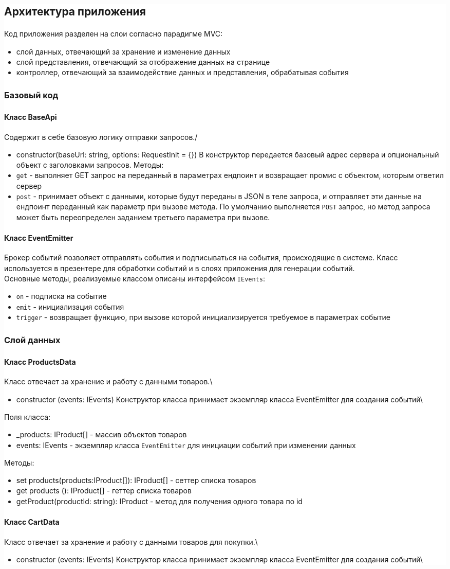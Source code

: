 
## Архитектура приложения

Код приложения разделен на слои согласно парадигме MVC:
- слой данных, отвечающий за хранение и изменение данных
- слой представления, отвечающий за отображение данных на странице
- контроллер, отвечающий за взаимодействие данных и представления, обрабатывая события

### Базовый код

#### Класс BaseApi
Содержит в себе базовую логику отправки запросов./
- constructor(baseUrl: string, options: RequestInit = {}) В конструктор передается базовый адрес сервера и опциональный объект с заголовками запросов.
Методы: 
- `get` - выполняет GET запрос на переданный в параметрах ендпоинт и возвращает промис с объектом, которым ответил сервер
- `post` - принимает объект с данными, которые будут переданы в JSON в теле запроса, и отправляет эти данные на ендпоинт переданный как параметр при вызове метода. По умолчанию выполняется `POST` запрос, но метод запроса может быть переопределен заданием третьего параметра при вызове.

#### Класс EventEmitter
Брокер событий позволяет отправлять события и подписываться на события, происходящие в системе. Класс используется в презентере для обработки событий и в слоях приложения для генерации событий.  
Основные методы, реализуемые классом описаны интерфейсом `IEvents`:
- `on` - подписка на событие
- `emit` - инициализация события
- `trigger` - возвращает функцию, при вызове которой инициализируется требуемое в параметрах событие

### Слой данных


#### Класс ProductsData
Класс отвечает за хранение и работу с данными товаров.\
- constructor (events: IEvents) Конструктор класса принимает экземпляр класса EventEmitter для создания событий\

Поля класса:
- _products: IProduct[] - массив объектов товаров
- events: IEvents - экземпляр класса `EventEmitter` для инициации событий при изменении данных

Методы:
- set products(products:IProduct[]): IProduct[] - сеттер списка товаров
- get products (): IProduct[] - геттер списка товаров
- getProduct(productId: string): IProduct - метод для получения одного товара по id


#### Класс CartData
Класс отвечает за хранение и работу с данными товаров для покупки.\
- constructor (events: IEvents) Конструктор класса принимает экземпляр класса EventEmitter для создания событий\
